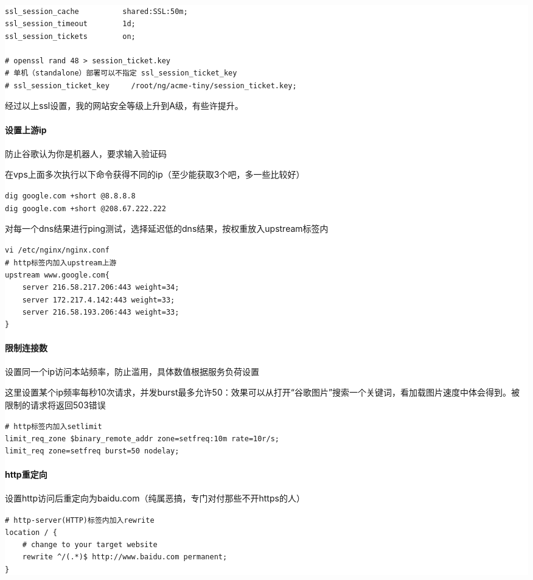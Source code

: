 	ssl_session_cache          shared:SSL:50m;
	ssl_session_timeout        1d;
	ssl_session_tickets        on;
	
	# openssl rand 48 > session_ticket.key
	# 单机（standalone）部署可以不指定 ssl_session_ticket_key
	# ssl_session_ticket_key     /root/ng/acme-tiny/session_ticket.key;
    
经过以上ssl设置，我的网站安全等级上升到A级，有些许提升。

#### 设置上游ip

防止谷歌认为你是机器人，要求输入验证码

在vps上面多次执行以下命令获得不同的ip（至少能获取3个吧，多一些比较好）

	dig google.com +short @8.8.8.8
	dig google.com +short @208.67.222.222

对每一个dns结果进行ping测试，选择延迟低的dns结果，按权重放入upstream标签内

	vi /etc/nginx/nginx.conf
	# http标签内加入upstream上游
	upstream www.google.com{
		server 216.58.217.206:443 weight=34;
		server 172.217.4.142:443 weight=33;
		server 216.58.193.206:443 weight=33;
	}
	
#### 限制连接数

设置同一个ip访问本站频率，防止滥用，具体数值根据服务负荷设置

这里设置某个ip频率每秒10次请求，并发burst最多允许50：效果可以从打开“谷歌图片”搜索一个关键词，看加载图片速度中体会得到。被限制的请求将返回503错误

	# http标签内加入setlimit
	limit_req_zone $binary_remote_addr zone=setfreq:10m rate=10r/s;
	limit_req zone=setfreq burst=50 nodelay;

#### http重定向

设置http访问后重定向为baidu.com（纯属恶搞，专门对付那些不开https的人）

	# http-server(HTTP)标签内加入rewrite
	location / {
		# change to your target website
		rewrite ^/(.*)$ http://www.baidu.com permanent;
	}
	